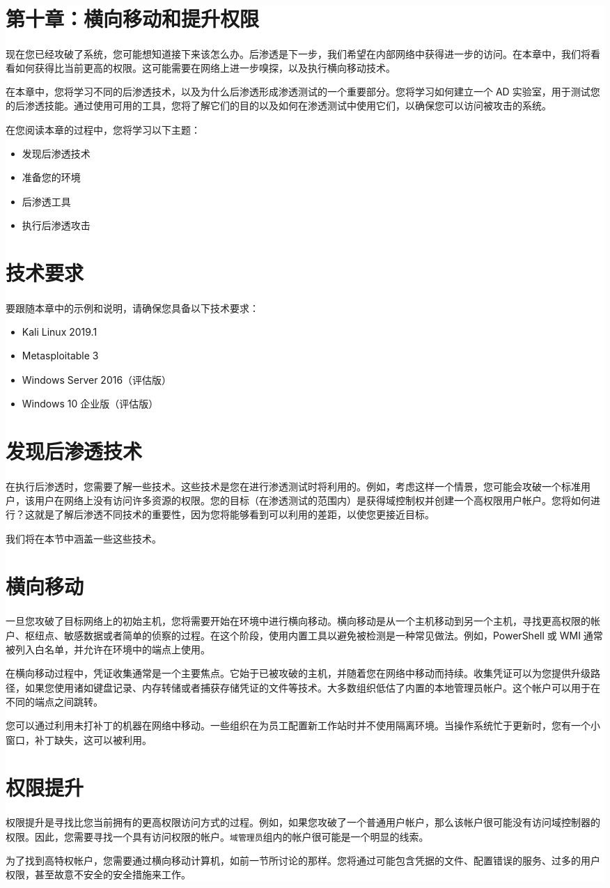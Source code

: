 # 第十章：横向移动和提升权限

现在您已经攻破了系统，您可能想知道接下来该怎么办。后渗透是下一步，我们希望在内部网络中获得进一步的访问。在本章中，我们将看看如何获得比当前更高的权限。这可能需要在网络上进一步嗅探，以及执行横向移动技术。

在本章中，您将学习不同的后渗透技术，以及为什么后渗透形成渗透测试的一个重要部分。您将学习如何建立一个 AD 实验室，用于测试您的后渗透技能。通过使用可用的工具，您将了解它们的目的以及如何在渗透测试中使用它们，以确保您可以访问被攻击的系统。

在您阅读本章的过程中，您将学习以下主题：

+   发现后渗透技术

+   准备您的环境

+   后渗透工具

+   执行后渗透攻击

# 技术要求

要跟随本章中的示例和说明，请确保您具备以下技术要求：

+   Kali Linux 2019.1

+   Metasploitable 3

+   Windows Server 2016（评估版）

+   Windows 10 企业版（评估版）

# 发现后渗透技术

在执行后渗透时，您需要了解一些技术。这些技术是您在进行渗透测试时将利用的。例如，考虑这样一个情景，您可能会攻破一个标准用户，该用户在网络上没有访问许多资源的权限。您的目标（在渗透测试的范围内）是获得域控制权并创建一个高权限用户帐户。您将如何进行？这就是了解后渗透不同技术的重要性，因为您将能够看到可以利用的差距，以使您更接近目标。

我们将在本节中涵盖一些这些技术。

# 横向移动

一旦您攻破了目标网络上的初始主机，您将需要开始在环境中进行横向移动。横向移动是从一个主机移动到另一个主机，寻找更高权限的帐户、枢纽点、敏感数据或者简单的侦察的过程。在这个阶段，使用内置工具以避免被检测是一种常见做法。例如，PowerShell 或 WMI 通常被列入白名单，并允许在环境中的端点上使用。

在横向移动过程中，凭证收集通常是一个主要焦点。它始于已被攻破的主机，并随着您在网络中移动而持续。收集凭证可以为您提供升级路径，如果您使用诸如键盘记录、内存转储或者捕获存储凭证的文件等技术。大多数组织低估了内置的本地管理员帐户。这个帐户可以用于在不同的端点之间跳转。

您可以通过利用未打补丁的机器在网络中移动。一些组织在为员工配置新工作站时并不使用隔离环境。当操作系统忙于更新时，您有一个小窗口，补丁缺失，这可以被利用。

# 权限提升

权限提升是寻找比您当前拥有的更高权限访问方式的过程。例如，如果您攻破了一个普通用户帐户，那么该帐户很可能没有访问域控制器的权限。因此，您需要寻找一个具有访问权限的帐户。`域管理员`组内的帐户很可能是一个明显的线索。

为了找到高特权帐户，您需要通过横向移动计算机，如前一节所讨论的那样。您将通过可能包含凭据的文件、配置错误的服务、过多的用户权限，甚至故意不安全的安全措施来工作。
